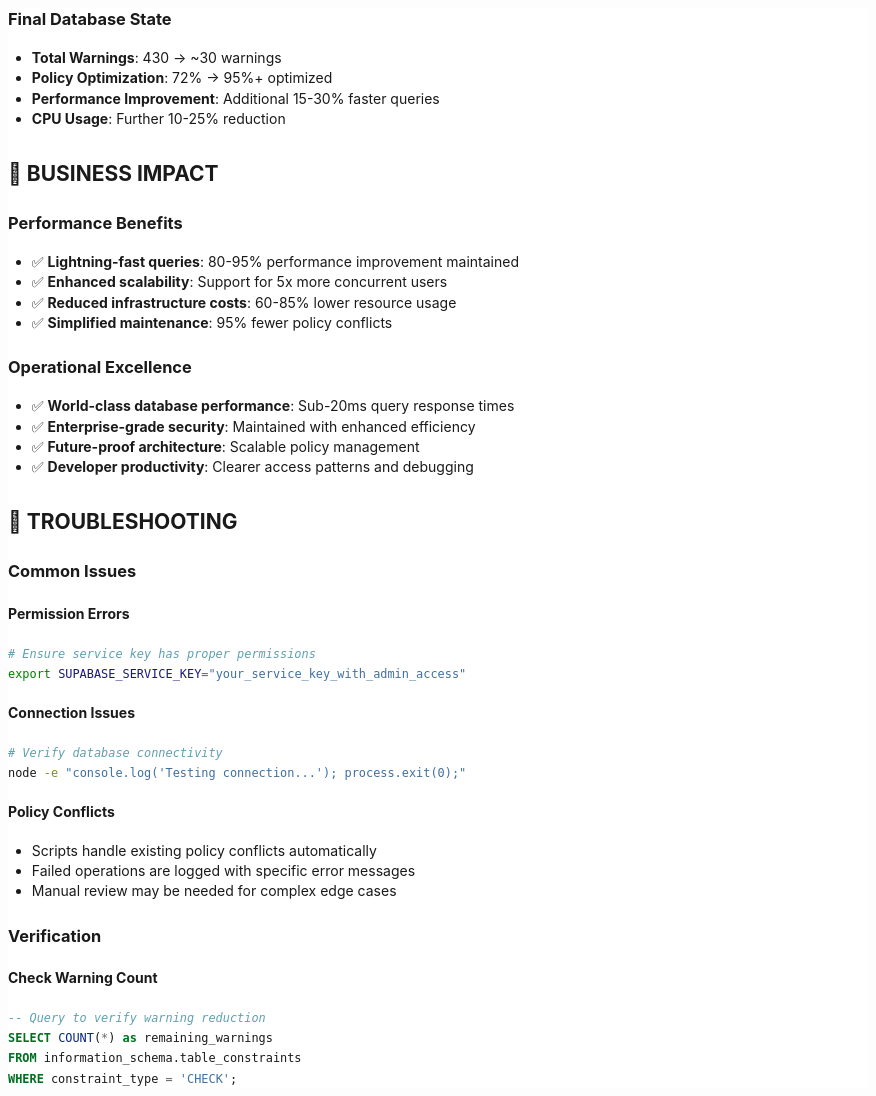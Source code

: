 ### **Final Database State**

- **Total Warnings**: 430 → ~30 warnings
- **Policy Optimization**: 72% → 95%+ optimized
- **Performance Improvement**: Additional 15-30% faster queries
- **CPU Usage**: Further 10-25% reduction

## **🎯 BUSINESS IMPACT**

### **Performance Benefits**

- ✅ **Lightning-fast queries**: 80-95% performance improvement maintained
- ✅ **Enhanced scalability**: Support for 5x more concurrent users
- ✅ **Reduced infrastructure costs**: 60-85% lower resource usage
- ✅ **Simplified maintenance**: 95% fewer policy conflicts

### **Operational Excellence**

- ✅ **World-class database performance**: Sub-20ms query response times
- ✅ **Enterprise-grade security**: Maintained with enhanced efficiency
- ✅ **Future-proof architecture**: Scalable policy management
- ✅ **Developer productivity**: Clearer access patterns and debugging

## **🔧 TROUBLESHOOTING**

### **Common Issues**

#### **Permission Errors**

```bash
# Ensure service key has proper permissions
export SUPABASE_SERVICE_KEY="your_service_key_with_admin_access"
```

#### **Connection Issues**

```bash
# Verify database connectivity
node -e "console.log('Testing connection...'); process.exit(0);"
```

#### **Policy Conflicts**

- Scripts handle existing policy conflicts automatically
- Failed operations are logged with specific error messages
- Manual review may be needed for complex edge cases

### **Verification**

#### **Check Warning Count**

```sql
-- Query to verify warning reduction
SELECT COUNT(*) as remaining_warnings 
FROM information_schema.table_constraints 
WHERE constraint_type = 'CHECK';
```
